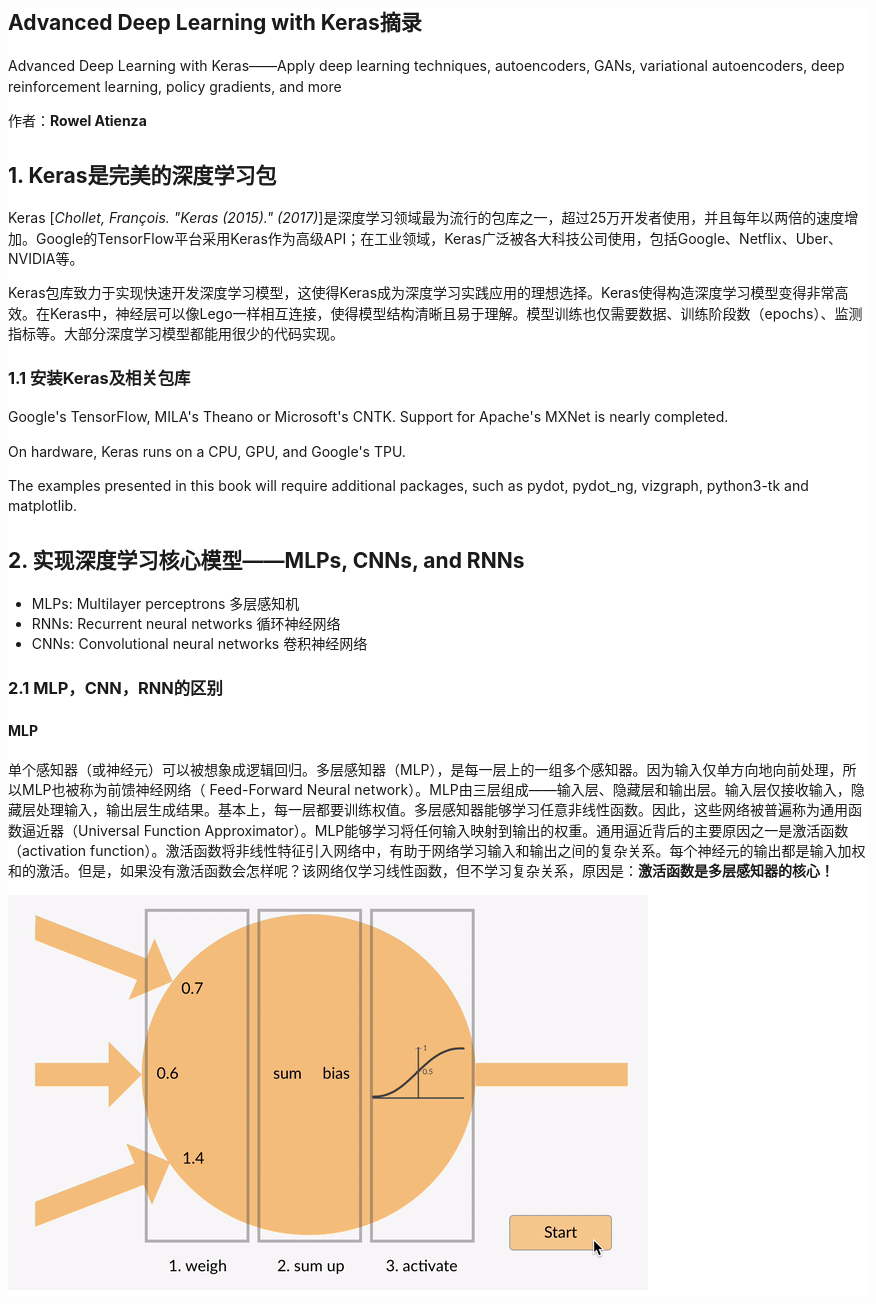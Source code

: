 ## Advanced Deep Learning with Keras摘录

Advanced Deep Learning with Keras——Apply deep learning techniques, autoencoders, GANs, variational autoencoders, deep reinforcement learning, policy gradients, and more

作者：**Rowel Atienza**

## 1. Keras是完美的深度学习包

Keras [*Chollet, François. "Keras (2015)." (2017)*]是深度学习领域最为流行的包库之一，超过25万开发者使用，并且每年以两倍的速度增加。Google的TensorFlow平台采用Keras作为高级API；在工业领域，Keras广泛被各大科技公司使用，包括Google、Netflix、Uber、NVIDIA等。

Keras包库致力于实现快速开发深度学习模型，这使得Keras成为深度学习实践应用的理想选择。Keras使得构造深度学习模型变得非常高效。在Keras中，神经层可以像Lego一样相互连接，使得模型结构清晰且易于理解。模型训练也仅需要数据、训练阶段数（epochs）、监测指标等。大部分深度学习模型都能用很少的代码实现。

### 1.1 安装Keras及相关包库

Google's  TensorFlow, MILA's Theano or Microsoft's CNTK. Support for Apache's MXNet is  nearly completed. 

On hardware, Keras runs on a CPU, GPU, and Google's TPU. 

The examples presented in this book will require additional packages, such as  pydot, pydot_ng, vizgraph, python3-tk and matplotlib. 

## 2. 实现深度学习核心模型——MLPs, CNNs, and RNNs

- MLPs: Multilayer perceptrons 多层感知机
- RNNs: Recurrent neural networks 循环神经网络
- CNNs: Convolutional neural networks 卷积神经网络

### 2.1 MLP，CNN，RNN的区别

#### MLP

单个感知器（或神经元）可以被想象成逻辑回归。多层感知器（MLP），是每一层上的一组多个感知器。因为输入仅单方向地向前处理，所以MLP也被称为前馈神经网络（ Feed-Forward Neural network）。MLP由三层组成——输入层、隐藏层和输出层。输入层仅接收输入，隐藏层处理输入，输出层生成结果。基本上，每一层都要训练权值。多层感知器能够学习任意非线性函数。因此，这些网络被普遍称为通用函数逼近器（Universal Function Approximator）。MLP能够学习将任何输入映射到输出的权重。通用逼近背后的主要原因之一是激活函数（activation function）。激活函数将非线性特征引入网络中，有助于网络学习输入和输出之间的复杂关系。每个神经元的输出都是输入加权和的激活。但是，如果没有激活函数会怎样呢？该网络仅学习线性函数，但不学习复杂关系，原因是：**激活函数是多层感知器的核心！**

![神经网络计算原理动画](神经网络计算原理动画.gif)
